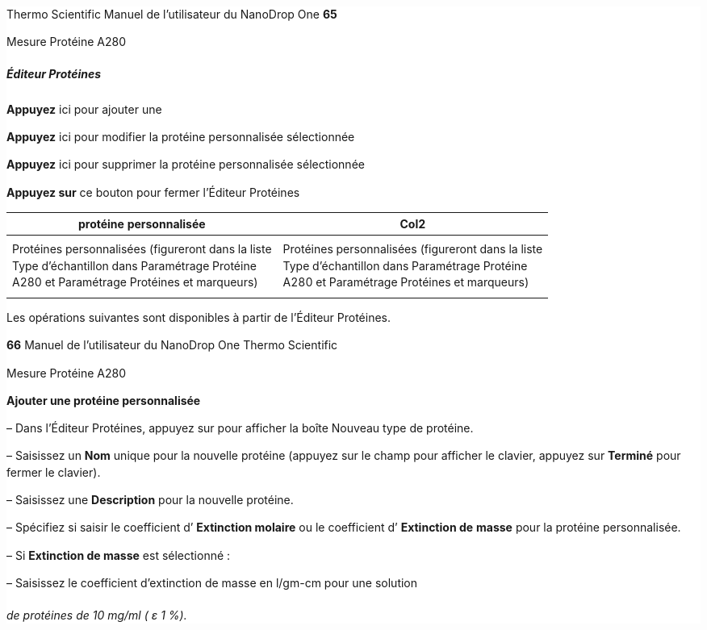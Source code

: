 Thermo Scientific Manuel de l’utilisateur du NanoDrop One **65**

Mesure Protéine A280

##### **Éditeur Protéines**

**Appuyez** ici pour ajouter une


**Appuyez** ici pour
modifier la protéine
personnalisée
sélectionnée

**Appuyez** ici
pour supprimer
la protéine
personnalisée
sélectionnée


**Appuyez sur** ce bouton pour fermer l’Éditeur Protéines

|protéine personnalisée|Col2|
|---|---|
|||
|Protéines personnalisées (figureront dans la liste<br>Type d’échantillon dans Paramétrage Protéine<br>A280 et Paramétrage Protéines et marqueurs)|Protéines personnalisées (figureront dans la liste<br>Type d’échantillon dans Paramétrage Protéine<br>A280 et Paramétrage Protéines et marqueurs)|
|||



Les opérations suivantes sont disponibles à partir de l’Éditeur Protéines.

**66** Manuel de l’utilisateur du NanoDrop One Thermo Scientific

Mesure Protéine A280

**Ajouter une protéine personnalisée**

–
Dans l’Éditeur Protéines, appuyez sur pour afficher la boîte Nouveau type
de protéine.

– Saisissez un **Nom** unique pour la nouvelle protéine (appuyez sur le champ pour
afficher le clavier, appuyez sur **Terminé** pour fermer le clavier).

– Saisissez une **Description** pour la nouvelle protéine.

– Spécifiez si saisir le coefficient d’ **Extinction molaire** ou le coefficient d’ **Extinction de**
**masse** pour la protéine personnalisée.

– Si **Extinction de masse** est sélectionné :

–
Saisissez le coefficient d’extinction de masse en l/gm-cm pour une solution
###### de protéines de 10 mg/ml ( ε 1 %).
